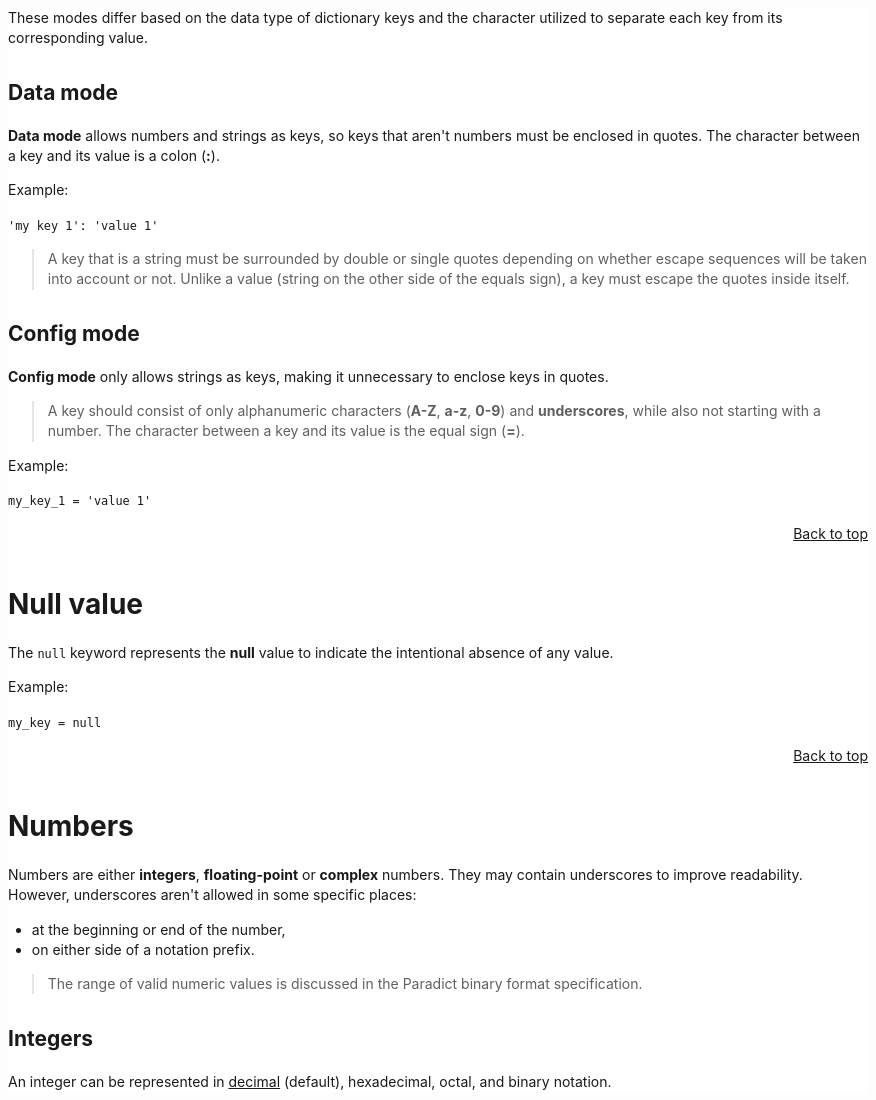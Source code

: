 These modes differ based on the data type of dictionary keys and the character utilized to separate each key from its corresponding value.

## Data mode
**Data mode** allows numbers and strings as keys, so keys that aren't numbers must be enclosed in quotes. The character between a key and its value is a colon (**:**).

Example:

```text
'my key 1': 'value 1'
```

> A key that is a string must be surrounded by double or single quotes depending on whether escape sequences will be taken into account or not. Unlike a value (string on the other side of the equals sign), a key must escape the quotes inside itself.

## Config mode
**Config mode** only allows strings as keys, making it unnecessary to enclose keys in quotes. 

> A key should consist of only alphanumeric characters (**A-Z**, **a-z**, **0-9**) and **underscores**, while also not starting with a number. The character between a key and its value is the equal sign (**=**).

Example:

```text
my_key_1 = 'value 1'
```

<p align="right"><a href="#readme">Back to top</a></p>

# Null value
The `null` keyword represents the **null** value to indicate the intentional absence of any value.

Example:
```text
my_key = null
```

<p align="right"><a href="#readme">Back to top</a></p>

# Numbers
Numbers are either **integers**, **floating-point** or **complex** numbers. They may contain underscores to improve readability. However, underscores aren't allowed in some specific places:
- at the beginning or end of the number,
- on either side of a notation prefix.

> The range of valid numeric values is discussed in the Paradict binary format specification. 

## Integers
An integer can be represented in [decimal](https://en.wikipedia.org/wiki/Decimal) (default), hexadecimal, octal, and binary notation.

